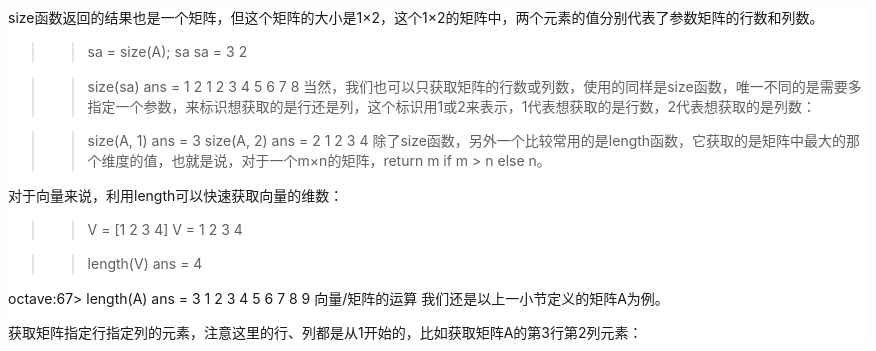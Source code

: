 size函数返回的结果也是一个矩阵，但这个矩阵的大小是1×2，这个1×2的矩阵中，两个元素的值分别代表了参数矩阵的行数和列数。

> > sa = size(A);
> > sa
> > sa =
> > 3   2

> > size(sa)
> > ans =
> > 1   2
> > 1
> > 2
> > 3
> > 4
> > 5
> > 6
> > 7
> > 8
> > 当然，我们也可以只获取矩阵的行数或列数，使用的同样是size函数，唯一不同的是需要多指定一个参数，来标识想获取的是行还是列，这个标识用1或2来表示，1代表想获取的是行数，2代表想获取的是列数：

> > size(A, 1)
> > ans =  3
> > size(A, 2)
> > ans =  2
> > 1
> > 2
> > 3
> > 4
> > 除了size函数，另外一个比较常用的是length函数，它获取的是矩阵中最大的那个维度的值，也就是说，对于一个m×n的矩阵，return m if m > n else n。

对于向量来说，利用length可以快速获取向量的维数：

> > V = [1 2 3 4] 
> > V =
> > 1   2   3   4

> > length(V)
> > ans =  4

octave:67> length(A)
ans =  3
1
2
3
4
5
6
7
8
9
向量/矩阵的运算
我们还是以上一小节定义的矩阵A为例。

获取矩阵指定行指定列的元素，注意这里的行、列都是从1开始的，比如获取矩阵A的第3行第2列元素：
